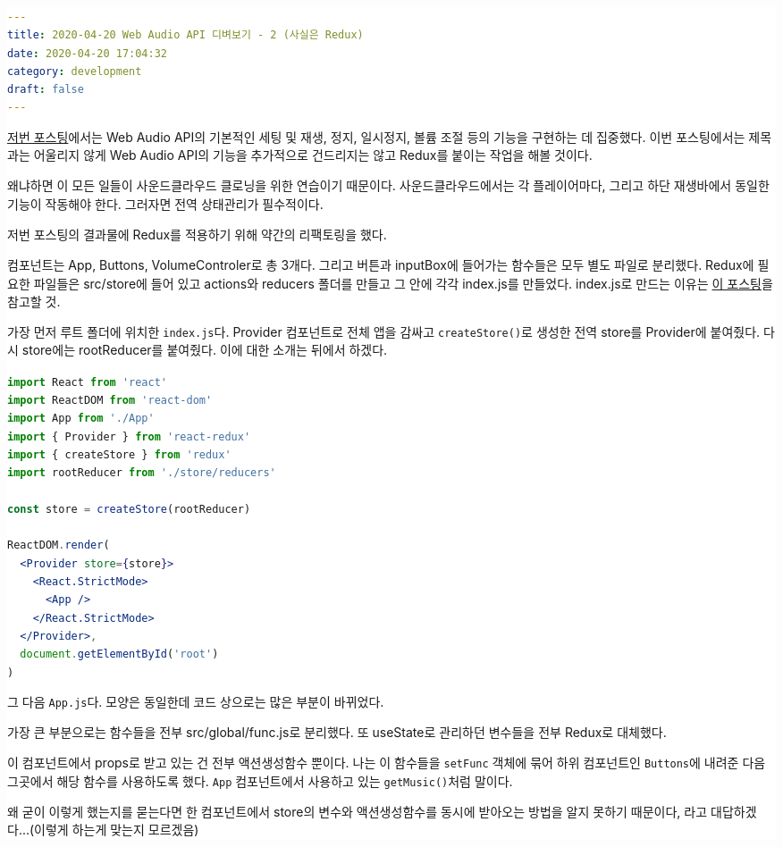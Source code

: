 ```yaml
---
title: 2020-04-20 Web Audio API 디벼보기 - 2 (사실은 Redux)
date: 2020-04-20 17:04:32
category: development
draft: false
---
```


[저번 포스팅](https://saengmotmi.netlify.app/development/web-audio-api-%EB%94%94%EB%B2%BC%EB%B3%B4%EA%B8%B0---1/)에서는 Web Audio API의 기본적인 세팅 및 재생, 정지, 일시정지, 볼륨 조절 등의 기능을 구현하는 데 집중했다. 이번 포스팅에서는 제목과는 어울리지 않게 Web Audio API의 기능을 추가적으로 건드리지는 않고 Redux를 붙이는 작업을 해볼 것이다.

왜냐하면 이 모든 일들이 사운드클라우드 클로닝을 위한 연습이기 때문이다. 사운드클라우드에서는 각 플레이어마다, 그리고 하단 재생바에서 동일한 기능이 작동해야 한다. 그러자면 전역 상태관리가 필수적이다.

저번 포스팅의 결과물에 Redux를 적용하기 위해 약간의 리팩토링을 했다.

컴포넌트는 App, Buttons, VolumeControler로 총 3개다. 그리고 버튼과 inputBox에 들어가는 함수들은 모두 별도 파일로 분리했다. Redux에 필요한 파일들은 src/store에 들어 있고 actions와 reducers 폴더를 만들고 그 안에 각각 index.js를 만들었다. index.js로 만드는 이유는 [이 포스팅](https://saengmotmi.netlify.app/development/2020-04-10-%EA%B8%B0%EC%97%85%ED%98%91%EC%97%85-3%EC%A3%BC%EC%B0%A8-%EA%B8%88%EC%9A%94%EC%9D%BC/)을 참고할 것.

가장 먼저 루트 폴더에 위치한 `index.js`다. Provider 컴포넌트로 전체 앱을 감싸고 `createStore()`로 생성한 전역 store를 Provider에 붙여줬다. 다시 store에는 rootReducer를 붙여줬다. 이에 대한 소개는 뒤에서 하겠다.

```jsx
import React from 'react'
import ReactDOM from 'react-dom'
import App from './App'
import { Provider } from 'react-redux'
import { createStore } from 'redux'
import rootReducer from './store/reducers'

const store = createStore(rootReducer)

ReactDOM.render(
  <Provider store={store}>
    <React.StrictMode>
      <App />
    </React.StrictMode>
  </Provider>,
  document.getElementById('root')
)
```

그 다음 `App.js`다. 모양은 동일한데 코드 상으로는 많은 부분이 바뀌었다.

가장 큰 부분으로는 함수들을 전부 src/global/func.js로 분리했다. 또 useState로 관리하던 변수들을 전부 Redux로 대체했다.

이 컴포넌트에서 props로 받고 있는 건 전부 액션생성함수 뿐이다. 나는 이 함수들을 `setFunc` 객체에 묶어 하위 컴포넌트인 `Buttons`에 내려준 다음 그곳에서 해당 함수를 사용하도록 했다. `App` 컴포넌트에서 사용하고 있는 `getMusic()`처럼 말이다.

왜 굳이 이렇게 했는지를 묻는다면 한 컴포넌트에서 store의 변수와 액션생성함수를 동시에 받아오는 방법을 알지 못하기 때문이다, 라고 대답하겠다...(이렇게 하는게 맞는지 모르겠음)
